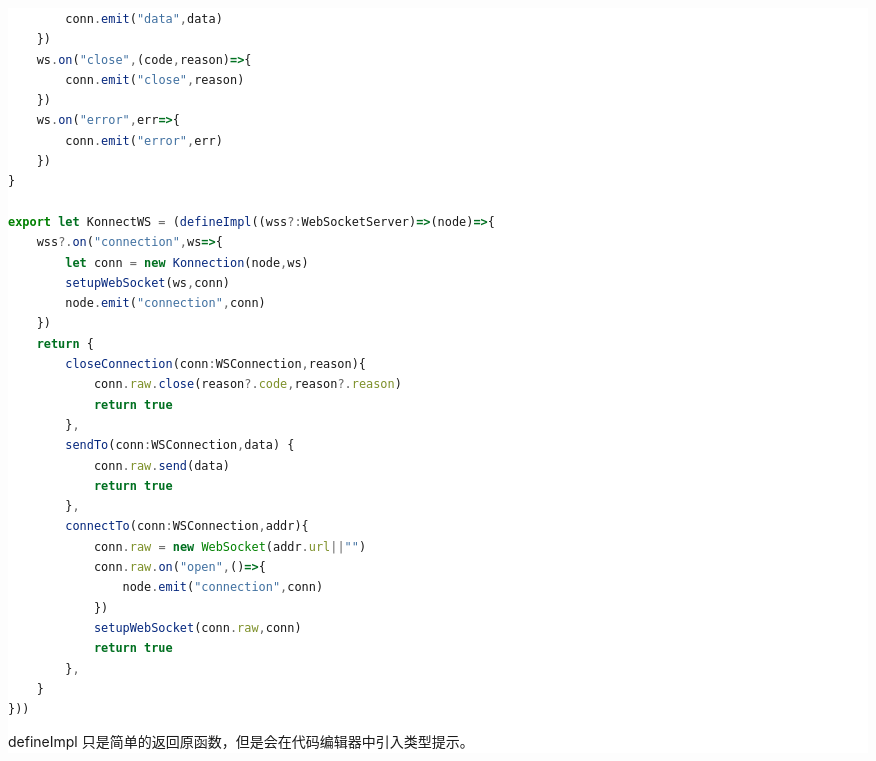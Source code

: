 ```typescript
        conn.emit("data",data)
    })
    ws.on("close",(code,reason)=>{
        conn.emit("close",reason)
    })
    ws.on("error",err=>{
        conn.emit("error",err)
    })
}

export let KonnectWS = (defineImpl((wss?:WebSocketServer)=>(node)=>{
    wss?.on("connection",ws=>{
        let conn = new Konnection(node,ws)
        setupWebSocket(ws,conn)
        node.emit("connection",conn)
    })
    return {
        closeConnection(conn:WSConnection,reason){
            conn.raw.close(reason?.code,reason?.reason)
            return true
        },
        sendTo(conn:WSConnection,data) {
            conn.raw.send(data)
            return true
        },
        connectTo(conn:WSConnection,addr){
            conn.raw = new WebSocket(addr.url||"")
            conn.raw.on("open",()=>{
                node.emit("connection",conn)
            })
            setupWebSocket(conn.raw,conn)
            return true
        },
    }
})) 
```
defineImpl 只是简单的返回原函数，但是会在代码编辑器中引入类型提示。
